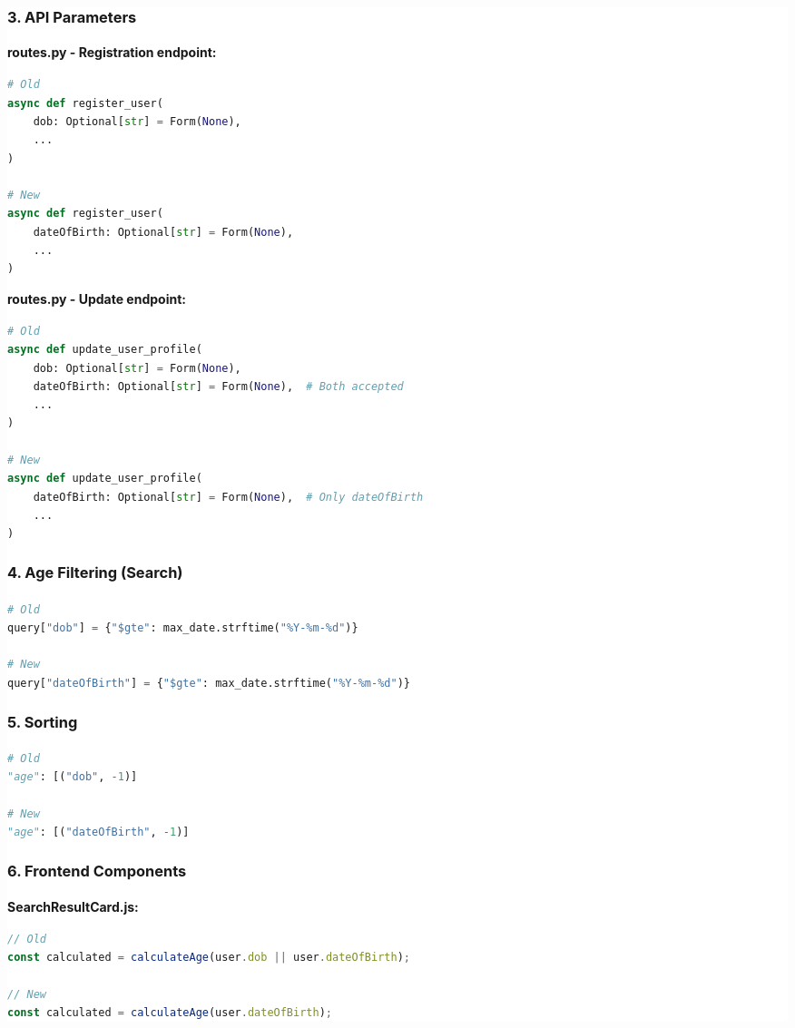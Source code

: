 ### 3. API Parameters
**routes.py - Registration endpoint:**
```python
# Old
async def register_user(
    dob: Optional[str] = Form(None),
    ...
)

# New
async def register_user(
    dateOfBirth: Optional[str] = Form(None),
    ...
)
```

**routes.py - Update endpoint:**
```python
# Old
async def update_user_profile(
    dob: Optional[str] = Form(None),
    dateOfBirth: Optional[str] = Form(None),  # Both accepted
    ...
)

# New
async def update_user_profile(
    dateOfBirth: Optional[str] = Form(None),  # Only dateOfBirth
    ...
)
```

### 4. Age Filtering (Search)
```python
# Old
query["dob"] = {"$gte": max_date.strftime("%Y-%m-%d")}

# New
query["dateOfBirth"] = {"$gte": max_date.strftime("%Y-%m-%d")}
```

### 5. Sorting
```python
# Old
"age": [("dob", -1)]

# New
"age": [("dateOfBirth", -1)]
```

### 6. Frontend Components
**SearchResultCard.js:**
```javascript
// Old
const calculated = calculateAge(user.dob || user.dateOfBirth);

// New
const calculated = calculateAge(user.dateOfBirth);
```
